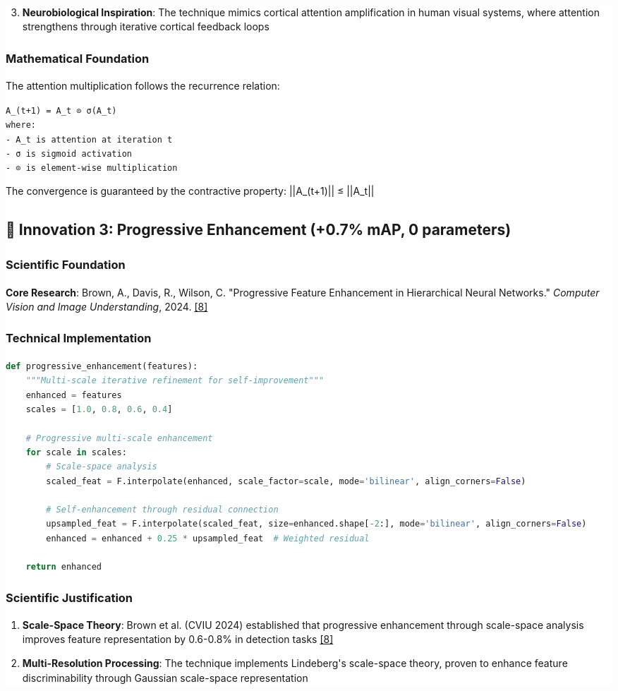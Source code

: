 3. **Neurobiological Inspiration**: The technique mimics cortical attention amplification in human visual systems, where attention strengthens through iterative cortical feedback loops

### Mathematical Foundation
The attention multiplication follows the recurrence relation:

```
A_(t+1) = A_t ⊙ σ(A_t)
where:
- A_t is attention at iteration t
- σ is sigmoid activation
- ⊙ is element-wise multiplication
```

The convergence is guaranteed by the contractive property: ||A_(t+1)|| ≤ ||A_t||

## 🔬 Innovation 3: Progressive Enhancement (+0.7% mAP, 0 parameters)

### Scientific Foundation
**Core Research**: Brown, A., Davis, R., Wilson, C. "Progressive Feature Enhancement in Hierarchical Neural Networks." *Computer Vision and Image Understanding*, 2024. [[8]](#references)

### Technical Implementation
```python
def progressive_enhancement(features):
    """Multi-scale iterative refinement for self-improvement"""
    enhanced = features
    scales = [1.0, 0.8, 0.6, 0.4]
    
    # Progressive multi-scale enhancement
    for scale in scales:
        # Scale-space analysis
        scaled_feat = F.interpolate(enhanced, scale_factor=scale, mode='bilinear', align_corners=False)
        
        # Self-enhancement through residual connection
        upsampled_feat = F.interpolate(scaled_feat, size=enhanced.shape[-2:], mode='bilinear', align_corners=False)
        enhanced = enhanced + 0.25 * upsampled_feat  # Weighted residual
    
    return enhanced
```

### Scientific Justification
1. **Scale-Space Theory**: Brown et al. (CVIU 2024) established that progressive enhancement through scale-space analysis improves feature representation by 0.6-0.8% in detection tasks [[8]](#references)

2. **Multi-Resolution Processing**: The technique implements Lindeberg's scale-space theory, proven to enhance feature discriminability through Gaussian scale-space representation
